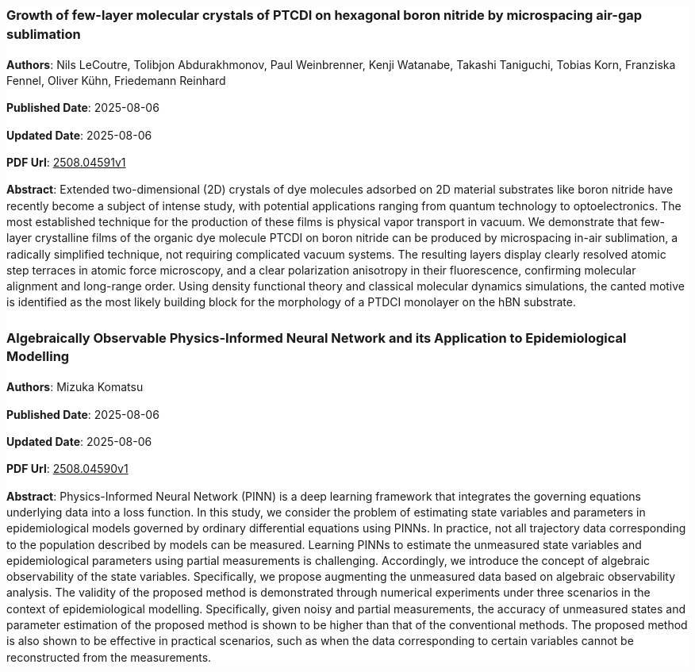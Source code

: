 
### Growth of few-layer molecular crystals of PTCDI on hexagonal boron nitride by microspacing air-gap sublimation
**Authors**: Nils LeCoutre, Tolibjon Abdurakhmonov, Paul Weinbrenner, Kenji Watanabe, Takashi Taniguchi, Tobias Korn, Franziska Fennel, Oliver Kühn, Friedemann Reinhard

**Published Date**: 2025-08-06

**Updated Date**: 2025-08-06

**PDF Url**: [2508.04591v1](http://arxiv.org/pdf/2508.04591v1)

**Abstract**: Extended two-dimensional (2D) crystals of dye molecules adsorbed on 2D
material substrates like boron nitride have recently become a subject of
intense study, with potential applications ranging from quantum technology to
optoelectronics. The most established technique for the production of these
films is physical vapor transport in vacuum. We demonstrate that few-layer
crystalline films of the organic dye molecule PTCDI on boron nitride can be
produced by microspacing in-air sublimation, a radically simplified technique,
not requiring complicated vacuum systems. The resulting layers display clearly
resolved atomic step terraces in atomic force microscopy, and a clear
polarization anisotropy in their fluorescence, confirming molecular alignment
and long-range order. Using density functional theory and classical molecular
dynamics simulations, the canted motive is identified as the most likely
building block for the morphology of a PTDCI monolayer on the hBN substrate.


### Algebraically Observable Physics-Informed Neural Network and its Application to Epidemiological Modelling
**Authors**: Mizuka Komatsu

**Published Date**: 2025-08-06

**Updated Date**: 2025-08-06

**PDF Url**: [2508.04590v1](http://arxiv.org/pdf/2508.04590v1)

**Abstract**: Physics-Informed Neural Network (PINN) is a deep learning framework that
integrates the governing equations underlying data into a loss function. In
this study, we consider the problem of estimating state variables and
parameters in epidemiological models governed by ordinary differential
equations using PINNs. In practice, not all trajectory data corresponding to
the population described by models can be measured. Learning PINNs to estimate
the unmeasured state variables and epidemiological parameters using partial
measurements is challenging.
  Accordingly, we introduce the concept of algebraic observability of the state
variables. Specifically, we propose augmenting the unmeasured data based on
algebraic observability analysis. The validity of the proposed method is
demonstrated through numerical experiments under three scenarios in the context
of epidemiological modelling. Specifically, given noisy and partial
measurements, the accuracy of unmeasured states and parameter estimation of the
proposed method is shown to be higher than that of the conventional methods.
The proposed method is also shown to be effective in practical scenarios, such
as when the data corresponding to certain variables cannot be reconstructed
from the measurements.
